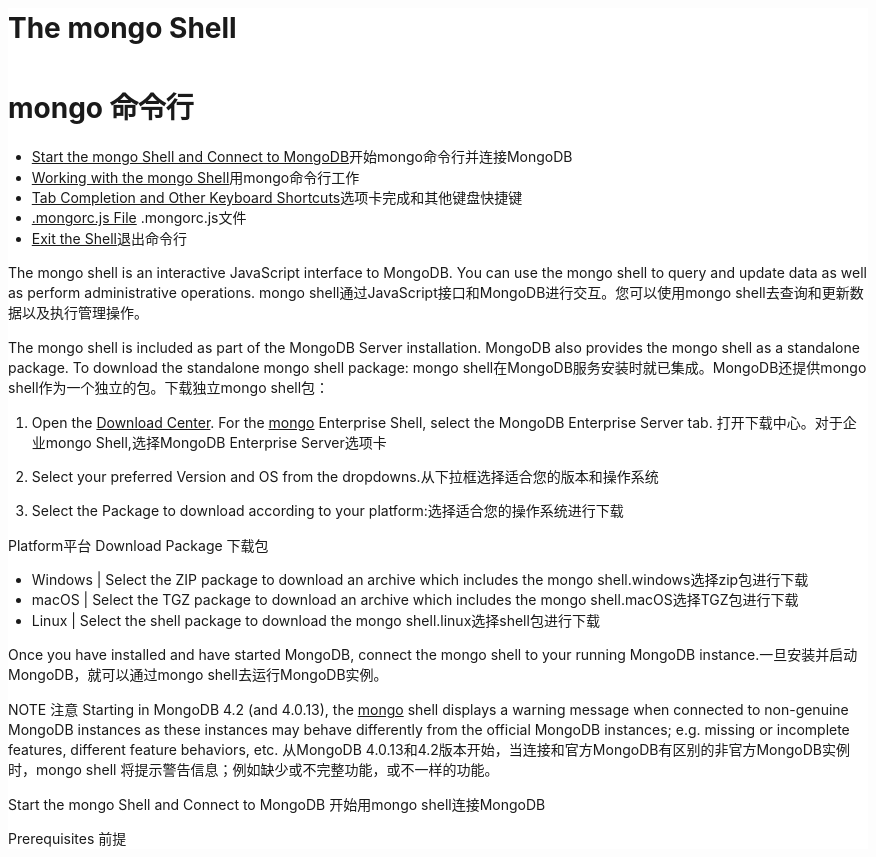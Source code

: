 # The mongo Shell[](https://docs.mongodb.com/manual/mongo/ "Permalink to this headline")
# mongo 命令行


-   [Start the mongo Shell and Connect to MongoDB](https://docs.mongodb.com/manual/mongo/#start-the-mongo-shell-and-connect-to-mongodb)开始mongo命令行并连接MongoDB
-   [Working with the mongo Shell](https://docs.mongodb.com/manual/mongo/#working-with-the-mongo-shell)用mongo命令行工作
-   [Tab Completion and Other Keyboard Shortcuts](https://docs.mongodb.com/manual/mongo/#tab-completion-and-other-keyboard-shortcuts)选项卡完成和其他键盘快捷键
-   [.mongorc.js File](https://docs.mongodb.com/manual/mongo/#mongorc-js-file) .mongorc.js文件
-   [Exit the Shell](https://docs.mongodb.com/manual/mongo/#exit-the-shell)退出命令行

The mongo shell is an interactive JavaScript interface to MongoDB. You can use the mongo shell to query and update data as well as perform administrative operations.
mongo shell通过JavaScript接口和MongoDB进行交互。您可以使用mongo shell去查询和更新数据以及执行管理操作。

The mongo shell is included as part of the MongoDB Server installation. MongoDB also provides the mongo shell as a standalone package. To download the standalone mongo shell package:
mongo shell在MongoDB服务安装时就已集成。MongoDB还提供mongo shell作为一个独立的包。下载独立mongo shell包：

1. Open the [Download Center](https://www.mongodb.com/download-center/community?jmp=docs). For the [mongo](https://docs.mongodb.com/manual/reference/program/mongo/#bin.mongo) Enterprise Shell, select the MongoDB Enterprise Server tab.
打开下载中心。对于企业mongo Shell,选择MongoDB Enterprise Server选项卡

2. Select your preferred Version and OS from the dropdowns.从下拉框选择适合您的版本和操作系统

3. Select the Package to download according to your platform:选择适合您的操作系统进行下载

 Platform平台  Download Package 下载包

 - Windows | Select the ZIP package to download an archive which includes the mongo shell.windows选择zip包进行下载
 - macOS | Select the TGZ package to download an archive which includes the mongo shell.macOS选择TGZ包进行下载
 - Linux |	Select the shell package to download the mongo shell.linux选择shell包进行下载

Once you have installed and have started MongoDB, connect the mongo shell to your running MongoDB instance.一旦安装并启动MongoDB，就可以通过mongo shell去运行MongoDB实例。

NOTE
注意
Starting in MongoDB 4.2 (and 4.0.13), the [mongo](https://docs.mongodb.com/manual/reference/program/mongo/#bin.mongo) shell displays a warning message when connected to non-genuine MongoDB instances as these instances may behave differently from the official MongoDB instances; e.g. missing or incomplete features, different feature behaviors, etc.
从MongoDB 4.0.13和4.2版本开始，当连接和官方MongoDB有区别的非官方MongoDB实例时，mongo shell 将提示警告信息；例如缺少或不完整功能，或不一样的功能。

Start the mongo Shell and Connect to MongoDB 开始用mongo shell连接MongoDB

Prerequisites 前提
